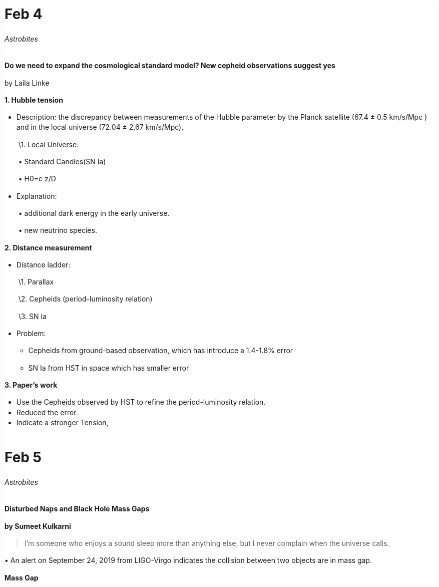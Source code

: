 # Feb 4
###### Astrobites
**Do we need to expand the cosmological standard model? New cepheid observations suggest yes**

by Laila Linke

**1. Hubble tension**

* Description: the discrepancy between measurements of the Hubble parameter by the Planck satellite (67.4 ± 0.5 km/s/Mpc ) and in the local universe (72.04 ± 2.67 km/s/Mpc).

  ​	\1. Local Universe: 

  ​				• Standard Candles(SN Ia)

  ​				• H0=c z/D

* Explanation:

  ​	• additional dark energy in the early universe. 

  ​	• new neutrino species.

**2. Distance measurement**

* Distance ladder: 

  ​	\1. Parallax 

  ​	\2. Cepheids (period-luminosity relation)

  ​	\3. SN Ia

* Problem:

  * Cepheids from ground-based observation, which has introduce a 1.4-1.8% error 

   * SN Ia from HST in space which has smaller error

**3. Paper’s work**

*  Use the Cepheids observed by HST to refine the period-luminosity relation.
*  Reduced the error.
*  Indicate a stronger Tension,

# Feb 5
###### Astrobites
**Disturbed Naps and Black Hole Mass Gaps**

**by Sumeet Kulkarni**

> I’m someone who enjoys a sound sleep more than anything else, but I never complain when the universe calls.

• An alert on September 24, 2019 from LIGO-Virgo indicates the collision between two objects are in mass gap.

**Mass Gap**
